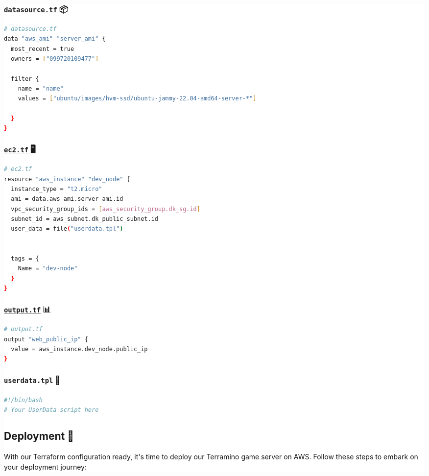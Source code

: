 ### [`datasource.tf`](http://datasource.tf) 📦

```bash
# datasource.tf
data "aws_ami" "server_ami" {
  most_recent = true
  owners = ["099720109477"]

  filter {
    name = "name"
    values = ["ubuntu/images/hvm-ssd/ubuntu-jammy-22.04-amd64-server-*"]
    
  }
}
```

### [`ec2.tf`](http://ec2.tf) 🖥️

```bash
# ec2.tf
resource "aws_instance" "dev_node" {
  instance_type = "t2.micro"
  ami = data.aws_ami.server_ami.id
  vpc_security_group_ids = [aws_security_group.dk_sg.id]
  subnet_id = aws_subnet.dk_public_subnet.id
  user_data = file("userdata.tpl")

 
  tags = {
    Name = "dev-node"
  }
}
```

### [`output.tf`](http://output.tf) 📊

```bash
# output.tf
output "web_public_ip" {
  value = aws_instance.dev_node.public_ip
}
```

### `userdata.tpl` 📜

```bash
#!/bin/bash
# Your UserData script here
```

## Deployment 🚀

With our Terraform configuration ready, it's time to deploy our Terramino game server on AWS. Follow these steps to embark on your deployment journey:
